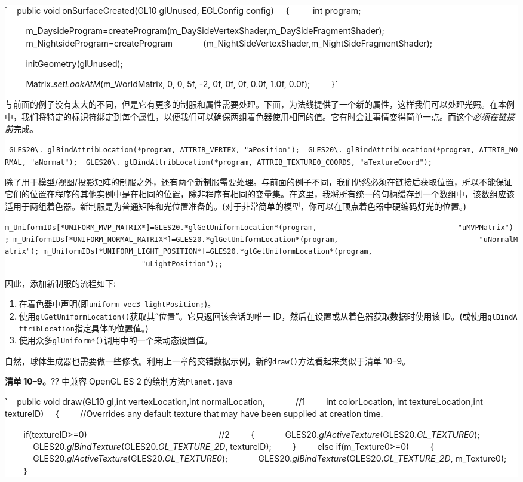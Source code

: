 `    public void onSurfaceCreated(GL10 glUnused, EGLConfig config)
    {
         int program;

         m_DaysideProgram=createProgram(m_DaySideVertexShader,m_DaySideFragmentShader);
         m_NightsideProgram=createProgram
            (m_NightSideVertexShader,m_NightSideFragmentShader);

         initGeometry(glUnused);

         Matrix.*setLookAtM*(m_WorldMatrix, 0, 0, 5f, -2, 0f, 0f, 0f, 0.0f, 1.0f, 0.0f);    
    }`

与前面的例子没有太大的不同，但是它有更多的制服和属性需要处理。下面，为法线提供了一个新的属性，这样我们可以处理光照。在本例中，我们将特定的标识符绑定到每个属性，以便我们可以确保两组着色器使用相同的值。它有时会让事情变得简单一点。而这个*必须在链接前*完成。

` GLES20\. glBindAttribLocation(*program, ATTRIB_VERTEX, "aPosition");
 GLES20\. glBindAttribLocation(*program, ATTRIB_NORMAL, "aNormal");
 GLES20\. glBindAttribLocation(*program, ATTRIB_TEXTURE0_COORDS, "aTextureCoord");`

除了用于模型/视图/投影矩阵的制服之外，还有两个新制服需要处理。与前面的例子不同，我们仍然必须在链接后获取位置，所以不能保证它们的位置在程序的其他实例中是在相同的位置，除非程序有相同的变量集。在这里，我将所有统一的句柄缓存到一个数组中，该数组应该适用于两组着色器。新制服是为普通矩阵和光位置准备的。(对于非常简单的模型，你可以在顶点着色器中硬编码灯光的位置。)

`m_UniformIDs[*UNIFORM_MVP_MATRIX*]=GLES20.*glGetUniformLocation*(program,
                                "uMVPMatrix") ;
m_UniformIDs[*UNIFORM_NORMAL_MATRIX*]=GLES20.*glGetUniformLocation*(program,
                                "uNormalMatrix");
m_UniformIDs[*UNIFORM_LIGHT_POSITION*]=GLES20.*glGetUniformLocation*(program,
                                "uLightPosition");;`

因此，添加新制服的流程如下:

1.  在着色器中声明(即`uniform vec3 lightPosition;`)。
2.  使用`glGetUniformLocation()`获取其“位置”。它只返回该会话的唯一 ID，然后在设置或从着色器获取数据时使用该 ID。(或使用`glBindAttribLocation`指定具体的位置值。)
3.  使用众多`glUniform*()`调用中的一个来动态设置值。

自然，球体生成器也需要做一些修改。利用上一章的交错数据示例，新的`draw()`方法看起来类似于清单 10–9。

**清单 10–9。**?? 中兼容 OpenGL ES 2 的绘制方法`Planet.java`

`    public void draw(GL10 gl,int vertexLocation,int normalLocation,             //1
        int colorLocation, int textureLocation,int textureID)
    {
        //Overrides any default texture that may have been supplied at creation time.

        if(textureID>=0)                                                        //2
        {
            GLES20.*glActiveTexture*(GLES20.*GL_TEXTURE0*);
            GLES20.*glBindTexture*(GLES20.*GL_TEXTURE_2D*, textureID);
        }
        else if(m_Texture0>=0)
        {
            GLES20.*glActiveTexture*(GLES20.*GL_TEXTURE0*);
            GLES20.*glBindTexture*(GLES20.*GL_TEXTURE_2D*, m_Texture0);
        }
